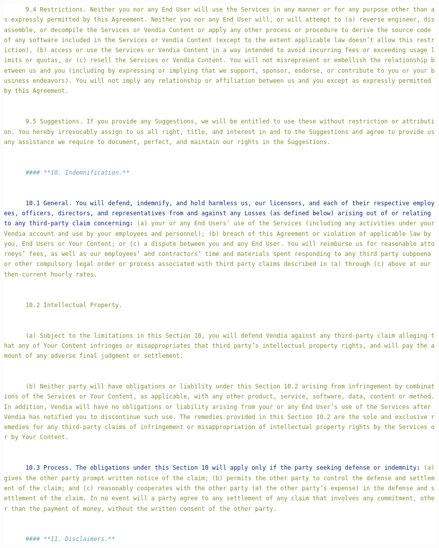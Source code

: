 ```yaml
      9.4 Restrictions. Neither you nor any End User will use the Services in any manner or for any purpose other than as expressly permitted by this Agreement. Neither you nor any End User will, or will attempt to (a) reverse engineer, disassemble, or decompile the Services or Vendia Content or apply any other process or procedure to derive the source code of any software included in the Services or Vendia Content (except to the extent applicable law doesn’t allow this restriction), (b) access or use the Services or Vendia Content in a way intended to avoid incurring fees or exceeding usage limits or quotas, or (c) resell the Services or Vendia Content. You will not misrepresent or embellish the relationship between us and you (including by expressing or implying that we support, sponsor, endorse, or contribute to you or your business endeavors). You will not imply any relationship or affiliation between us and you except as expressly permitted by this Agreement.


      9.5 Suggestions. If you provide any Suggestions, we will be entitled to use these without restriction or attribution. You hereby irrevocably assign to us all right, title, and interest in and to the Suggestions and agree to provide us any assistance we require to document, perfect, and maintain our rights in the Suggestions.


      #### **10. Indemnification.**


      10.1 General. You will defend, indemnify, and hold harmless us, our licensors, and each of their respective employees, officers, directors, and representatives from and against any Losses (as defined below) arising out of or relating to any third-party claim concerning: (a) your or any End Users’ use of the Services (including any activities under your Vendia account and use by your employees and personnel); (b) breach of this Agreement or violation of applicable law by you, End Users or Your Content; or (c) a dispute between you and any End User. You will reimburse us for reasonable attorneys’ fees, as well as our employees’ and contractors’ time and materials spent responding to any third party subpoena or other compulsory legal order or process associated with third party claims described in (a) through (c) above at our then-current hourly rates.


      10.2 Intellectual Property.


      (a) Subject to the limitations in this Section 10, you will defend Vendia against any third-party claim alleging that any of Your Content infringes or misappropriates that third party’s intellectual property rights, and will pay the amount of any adverse final judgment or settlement.


      (b) Neither party will have obligations or liability under this Section 10.2 arising from infringement by combinations of the Services or Your Content, as applicable, with any other product, service, software, data, content or method. In addition, Vendia will have no obligations or liability arising from your or any End User’s use of the Services after Vendia has notified you to discontinue such use. The remedies provided in this Section 10.2 are the sole and exclusive remedies for any third-party claims of infringement or misappropriation of intellectual property rights by the Services or by Your Content.


      10.3 Process. The obligations under this Section 10 will apply only if the party seeking defense or indemnity: (a) gives the other party prompt written notice of the claim; (b) permits the other party to control the defense and settlement of the claim; and (c) reasonably cooperates with the other party (at the other party’s expense) in the defense and settlement of the claim. In no event will a party agree to any settlement of any claim that involves any commitment, other than the payment of money, without the written consent of the other party. 


      #### **11. Disclaimers.**


```